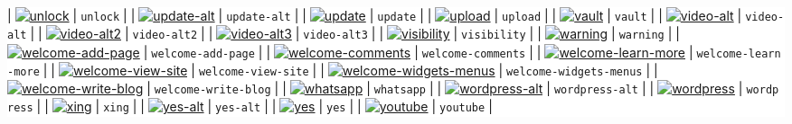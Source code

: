 | [![unlock](https://raw.githubusercontent.com/WordPress/dashicons/master/svg-min/unlock.svg)](https://developer.wordpress.org/resource/dashicons/#unlock)                                                          | `unlock`                    |
| [![update-alt](https://raw.githubusercontent.com/WordPress/dashicons/master/svg-min/update-alt.svg)](https://developer.wordpress.org/resource/dashicons/#update-alt)                                              | `update-alt`                |
| [![update](https://raw.githubusercontent.com/WordPress/dashicons/master/svg-min/update.svg)](https://developer.wordpress.org/resource/dashicons/#update)                                                          | `update`                    |
| [![upload](https://raw.githubusercontent.com/WordPress/dashicons/master/svg-min/upload.svg)](https://developer.wordpress.org/resource/dashicons/#upload)                                                          | `upload`                    |
| [![vault](https://raw.githubusercontent.com/WordPress/dashicons/master/svg-min/vault.svg)](https://developer.wordpress.org/resource/dashicons/#vault)                                                             | `vault`                     |
| [![video-alt](https://raw.githubusercontent.com/WordPress/dashicons/master/svg-min/video-alt.svg)](https://developer.wordpress.org/resource/dashicons/#video-alt)                                                 | `video-alt`                 |
| [![video-alt2](https://raw.githubusercontent.com/WordPress/dashicons/master/svg-min/video-alt2.svg)](https://developer.wordpress.org/resource/dashicons/#video-alt2)                                              | `video-alt2`                |
| [![video-alt3](https://raw.githubusercontent.com/WordPress/dashicons/master/svg-min/video-alt3.svg)](https://developer.wordpress.org/resource/dashicons/#video-alt3)                                              | `video-alt3`                |
| [![visibility](https://raw.githubusercontent.com/WordPress/dashicons/master/svg-min/visibility.svg)](https://developer.wordpress.org/resource/dashicons/#visibility)                                              | `visibility`                |
| [![warning](https://raw.githubusercontent.com/WordPress/dashicons/master/svg-min/warning.svg)](https://developer.wordpress.org/resource/dashicons/#warning)                                                       | `warning`                   |
| [![welcome-add-page](https://raw.githubusercontent.com/WordPress/dashicons/master/svg-min/welcome-add-page.svg)](https://developer.wordpress.org/resource/dashicons/#welcome-add-page)                            | `welcome-add-page`          |
| [![welcome-comments](https://raw.githubusercontent.com/WordPress/dashicons/master/svg-min/welcome-comments.svg)](https://developer.wordpress.org/resource/dashicons/#welcome-comments)                            | `welcome-comments`          |
| [![welcome-learn-more](https://raw.githubusercontent.com/WordPress/dashicons/master/svg-min/welcome-learn-more.svg)](https://developer.wordpress.org/resource/dashicons/#welcome-learn-more)                      | `welcome-learn-more`        |
| [![welcome-view-site](https://raw.githubusercontent.com/WordPress/dashicons/master/svg-min/welcome-view-site.svg)](https://developer.wordpress.org/resource/dashicons/#welcome-view-site)                         | `welcome-view-site`         |
| [![welcome-widgets-menus](https://raw.githubusercontent.com/WordPress/dashicons/master/svg-min/welcome-widgets-menus.svg)](https://developer.wordpress.org/resource/dashicons/#welcome-widgets-menus)             | `welcome-widgets-menus`     |
| [![welcome-write-blog](https://raw.githubusercontent.com/WordPress/dashicons/master/svg-min/welcome-write-blog.svg)](https://developer.wordpress.org/resource/dashicons/#welcome-write-blog)                      | `welcome-write-blog`        |
| [![whatsapp](https://raw.githubusercontent.com/WordPress/dashicons/master/svg-min/whatsapp.svg)](https://developer.wordpress.org/resource/dashicons/#whatsapp)                                                    | `whatsapp`                  |
| [![wordpress-alt](https://raw.githubusercontent.com/WordPress/dashicons/master/svg-min/wordpress-alt.svg)](https://developer.wordpress.org/resource/dashicons/#wordpress-alt)                                     | `wordpress-alt`             |
| [![wordpress](https://raw.githubusercontent.com/WordPress/dashicons/master/svg-min/wordpress.svg)](https://developer.wordpress.org/resource/dashicons/#wordpress)                                                 | `wordpress`                 |
| [![xing](https://raw.githubusercontent.com/WordPress/dashicons/master/svg-min/xing.svg)](https://developer.wordpress.org/resource/dashicons/#xing)                                                                | `xing`                      |
| [![yes-alt](https://raw.githubusercontent.com/WordPress/dashicons/master/svg-min/yes-alt.svg)](https://developer.wordpress.org/resource/dashicons/#yes-alt)                                                       | `yes-alt`                   |
| [![yes](https://raw.githubusercontent.com/WordPress/dashicons/master/svg-min/yes.svg)](https://developer.wordpress.org/resource/dashicons/#yes)                                                                   | `yes`                       |
| [![youtube](https://raw.githubusercontent.com/WordPress/dashicons/master/svg-min/youtube.svg)](https://developer.wordpress.org/resource/dashicons/#youtube)                                                       | `youtube`                   |
